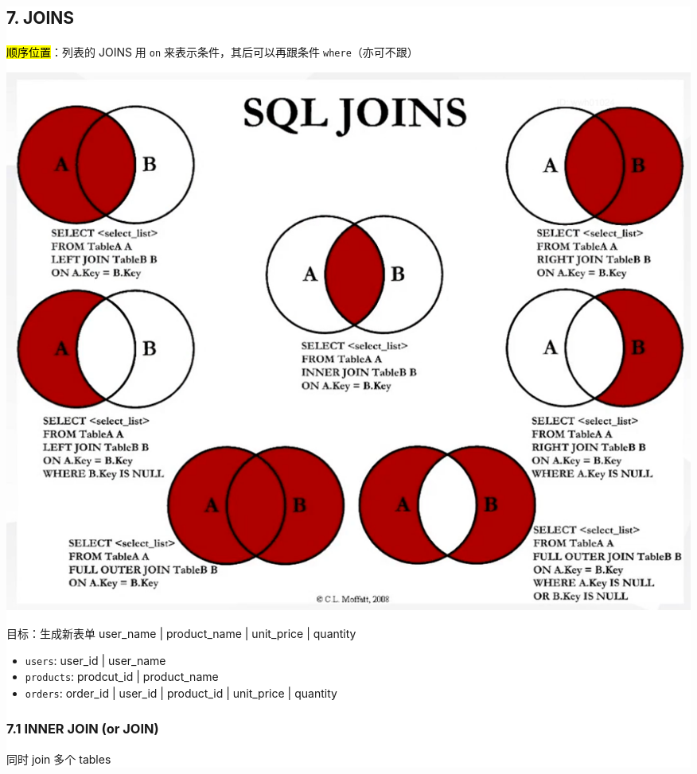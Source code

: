 






## 7. JOINS
<span style="background-color: yellow; color: black;">顺序位置</span>：列表的 JOINS 用 `on` 来表示条件，其后可以再跟条件 `where`（亦可不跟）

<img src="/images/2021-12/Screenshot 2021-12-12 at 9.50.50 AM.png" zoom="0%">

目标：生成新表单 user_name \| product_name \| unit_price \| quantity
- `users`: user_id \| user_name
- `products`: prodcut_id \| product_name
- `orders`: order_id \| user_id \| product_id \| unit_price \| quantity



### 7.1 INNER JOIN (or JOIN)
同时 join 多个 tables
